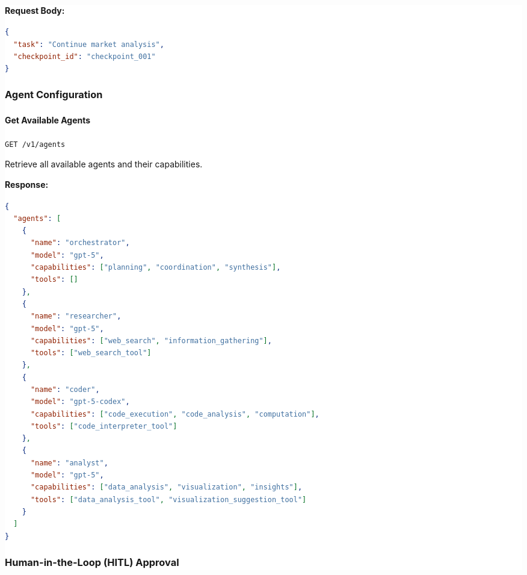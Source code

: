 **Request Body:**

```json
{
  "task": "Continue market analysis",
  "checkpoint_id": "checkpoint_001"
}
```

### Agent Configuration

#### Get Available Agents

```http
GET /v1/agents
```

Retrieve all available agents and their capabilities.

**Response:**

```json
{
  "agents": [
    {
      "name": "orchestrator",
      "model": "gpt-5",
      "capabilities": ["planning", "coordination", "synthesis"],
      "tools": []
    },
    {
      "name": "researcher",
      "model": "gpt-5",
      "capabilities": ["web_search", "information_gathering"],
      "tools": ["web_search_tool"]
    },
    {
      "name": "coder",
      "model": "gpt-5-codex",
      "capabilities": ["code_execution", "code_analysis", "computation"],
      "tools": ["code_interpreter_tool"]
    },
    {
      "name": "analyst",
      "model": "gpt-5",
      "capabilities": ["data_analysis", "visualization", "insights"],
      "tools": ["data_analysis_tool", "visualization_suggestion_tool"]
    }
  ]
}
```

### Human-in-the-Loop (HITL) Approval
